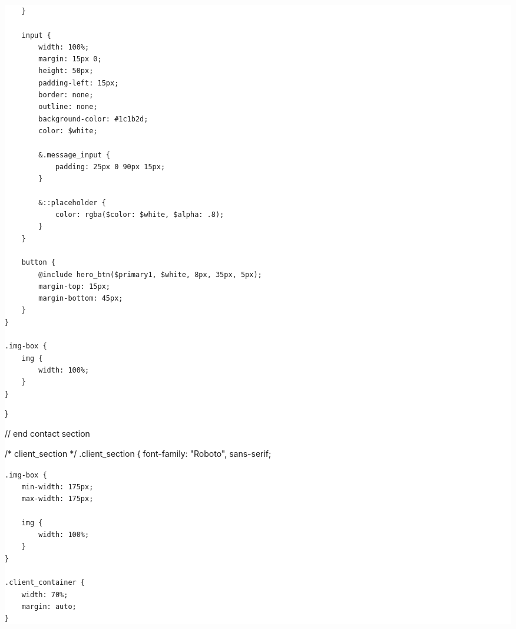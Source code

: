         }

        input {
            width: 100%;
            margin: 15px 0;
            height: 50px;
            padding-left: 15px;
            border: none;
            outline: none;
            background-color: #1c1b2d;
            color: $white;

            &.message_input {
                padding: 25px 0 90px 15px;
            }

            &::placeholder {
                color: rgba($color: $white, $alpha: .8);
            }
        }

        button {
            @include hero_btn($primary1, $white, 8px, 35px, 5px);
            margin-top: 15px;
            margin-bottom: 45px;
        }
    }

    .img-box {
        img {
            width: 100%;
        }
    }

}

// end contact section

/* client_section */
.client_section {
    font-family: "Roboto", sans-serif;

    .img-box {
        min-width: 175px;
        max-width: 175px;

        img {
            width: 100%;
        }
    }

    .client_container {
        width: 70%;
        margin: auto;
    }

